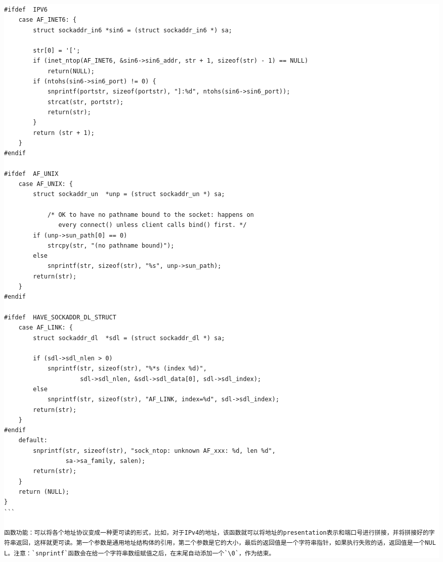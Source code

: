     #ifdef	IPV6
    	case AF_INET6: {
    		struct sockaddr_in6	*sin6 = (struct sockaddr_in6 *) sa;
    
    		str[0] = '[';
    		if (inet_ntop(AF_INET6, &sin6->sin6_addr, str + 1, sizeof(str) - 1) == NULL)
    			return(NULL);
    		if (ntohs(sin6->sin6_port) != 0) {
    			snprintf(portstr, sizeof(portstr), "]:%d", ntohs(sin6->sin6_port));
    			strcat(str, portstr);
    			return(str);
    		}
    		return (str + 1);
    	}
    #endif
    
    #ifdef	AF_UNIX
    	case AF_UNIX: {
    		struct sockaddr_un	*unp = (struct sockaddr_un *) sa;
    
    			/* OK to have no pathname bound to the socket: happens on
    			   every connect() unless client calls bind() first. */
    		if (unp->sun_path[0] == 0)
    			strcpy(str, "(no pathname bound)");
    		else
    			snprintf(str, sizeof(str), "%s", unp->sun_path);
    		return(str);
    	}
    #endif
    
    #ifdef	HAVE_SOCKADDR_DL_STRUCT
    	case AF_LINK: {
    		struct sockaddr_dl	*sdl = (struct sockaddr_dl *) sa;
    
    		if (sdl->sdl_nlen > 0)
    			snprintf(str, sizeof(str), "%*s (index %d)",
    					 sdl->sdl_nlen, &sdl->sdl_data[0], sdl->sdl_index);
    		else
    			snprintf(str, sizeof(str), "AF_LINK, index=%d", sdl->sdl_index);
    		return(str);
    	}
    #endif
    	default:
    		snprintf(str, sizeof(str), "sock_ntop: unknown AF_xxx: %d, len %d",
    				 sa->sa_family, salen);
    		return(str);
    	}
        return (NULL);
    }
    ```

    函数功能：可以将各个地址协议变成一种更可读的形式，比如，对于IPv4的地址，该函数就可以将地址的presentation表示和端口号进行拼接，并将拼接好的字符串返回，这样就更可读。第一个参数是通用地址结构体的引用，第二个参数是它的大小，最后的返回值是一个字符串指针，如果执行失败的话，返回值是一个NULL。注意：`snprintf`函数会在给一个字符串数组赋值之后，在末尾自动添加一个`\0`，作为结束。
